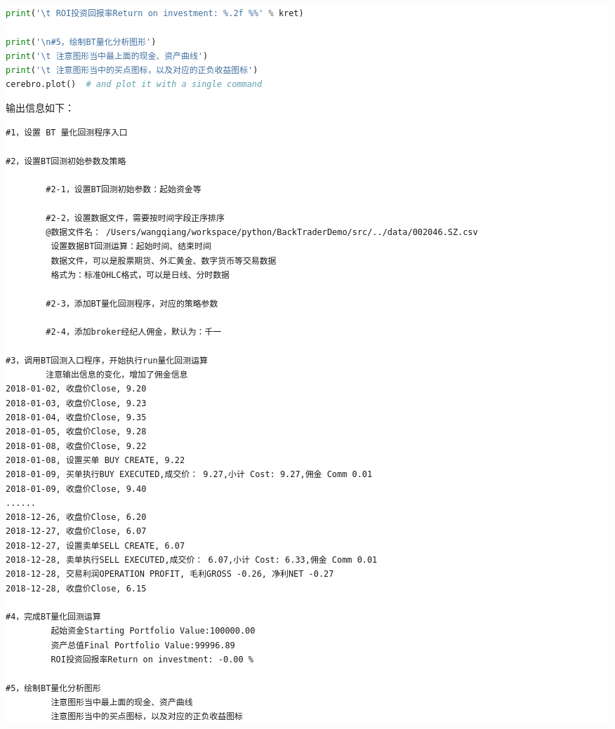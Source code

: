 ```python
print('\t ROI投资回报率Return on investment: %.2f %%' % kret)

print('\n#5，绘制BT量化分析图形')
print('\t 注意图形当中最上面的现金、资产曲线')
print('\t 注意图形当中的买点图标，以及对应的正负收益图标')
cerebro.plot()  # and plot it with a single command
```



输出信息如下：

```shell
#1，设置 BT 量化回测程序入口

#2，设置BT回测初始参数及策略

        #2-1，设置BT回测初始参数：起始资金等

        #2-2，设置数据文件，需要按时间字段正序排序
        @数据文件名： /Users/wangqiang/workspace/python/BackTraderDemo/src/../data/002046.SZ.csv
         设置数据BT回测运算：起始时间、结束时间
         数据文件，可以是股票期货、外汇黄金、数字货币等交易数据
         格式为：标准OHLC格式，可以是日线、分时数据

        #2-3，添加BT量化回测程序，对应的策略参数

        #2-4，添加broker经纪人佣金，默认为：千一

#3，调用BT回测入口程序，开始执行run量化回测运算
        注意输出信息的变化，增加了佣金信息
2018-01-02, 收盘价Close, 9.20
2018-01-03, 收盘价Close, 9.23
2018-01-04, 收盘价Close, 9.35
2018-01-05, 收盘价Close, 9.28
2018-01-08, 收盘价Close, 9.22
2018-01-08, 设置买单 BUY CREATE, 9.22
2018-01-09, 买单执行BUY EXECUTED,成交价： 9.27,小计 Cost: 9.27,佣金 Comm 0.01
2018-01-09, 收盘价Close, 9.40
......
2018-12-26, 收盘价Close, 6.20
2018-12-27, 收盘价Close, 6.07
2018-12-27, 设置卖单SELL CREATE, 6.07
2018-12-28, 卖单执行SELL EXECUTED,成交价： 6.07,小计 Cost: 6.33,佣金 Comm 0.01
2018-12-28, 交易利润OPERATION PROFIT, 毛利GROSS -0.26, 净利NET -0.27
2018-12-28, 收盘价Close, 6.15

#4，完成BT量化回测运算
         起始资金Starting Portfolio Value:100000.00
         资产总值Final Portfolio Value:99996.89
         ROI投资回报率Return on investment: -0.00 %

#5，绘制BT量化分析图形
         注意图形当中最上面的现金、资产曲线
         注意图形当中的买点图标，以及对应的正负收益图标

```

